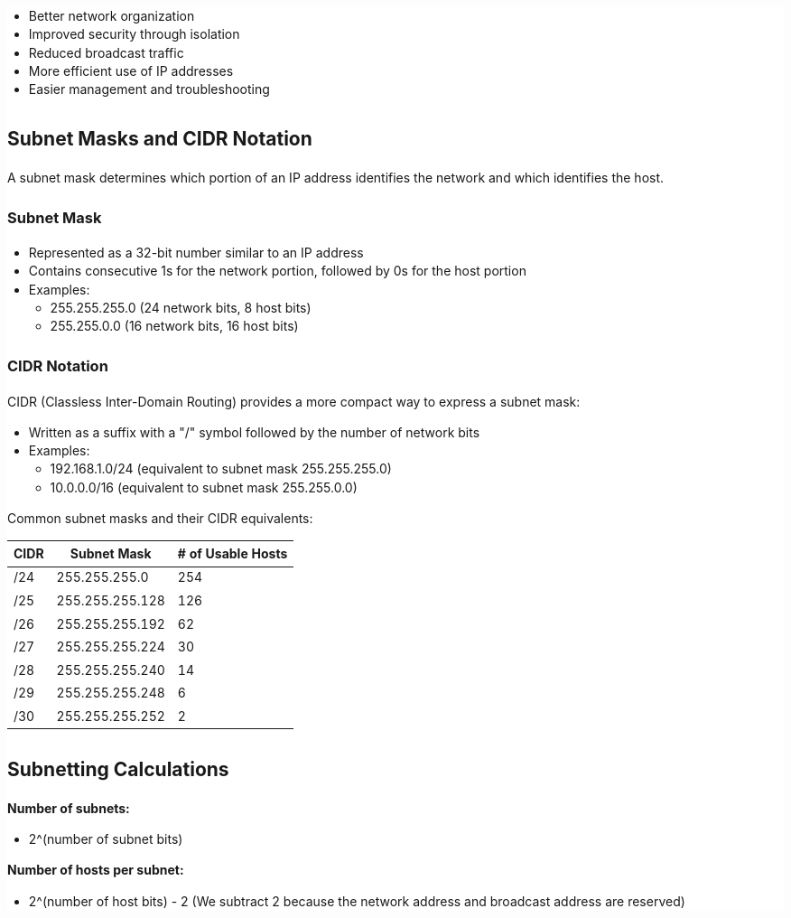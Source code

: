 - Better network organization
- Improved security through isolation
- Reduced broadcast traffic
- More efficient use of IP addresses
- Easier management and troubleshooting

## Subnet Masks and CIDR Notation

A subnet mask determines which portion of an IP address identifies the network and which identifies the host.

### Subnet Mask

- Represented as a 32-bit number similar to an IP address
- Contains consecutive 1s for the network portion, followed by 0s for the host portion
- Examples:
  - 255.255.255.0 (24 network bits, 8 host bits)
  - 255.255.0.0 (16 network bits, 16 host bits)

### CIDR Notation

CIDR (Classless Inter-Domain Routing) provides a more compact way to express a subnet mask:

- Written as a suffix with a "/" symbol followed by the number of network bits
- Examples:
  - 192.168.1.0/24 (equivalent to subnet mask 255.255.255.0)
  - 10.0.0.0/16 (equivalent to subnet mask 255.255.0.0)

Common subnet masks and their CIDR equivalents:

| CIDR | Subnet Mask      | # of Usable Hosts |
|------|------------------|-------------------|
| /24  | 255.255.255.0    | 254               |
| /25  | 255.255.255.128  | 126               |
| /26  | 255.255.255.192  | 62                |
| /27  | 255.255.255.224  | 30                |
| /28  | 255.255.255.240  | 14                |
| /29  | 255.255.255.248  | 6                 |
| /30  | 255.255.255.252  | 2                 |

## Subnetting Calculations

**Number of subnets:**
- 2^(number of subnet bits)

**Number of hosts per subnet:**
- 2^(number of host bits) - 2 (We subtract 2 because the network address and broadcast address are reserved)
